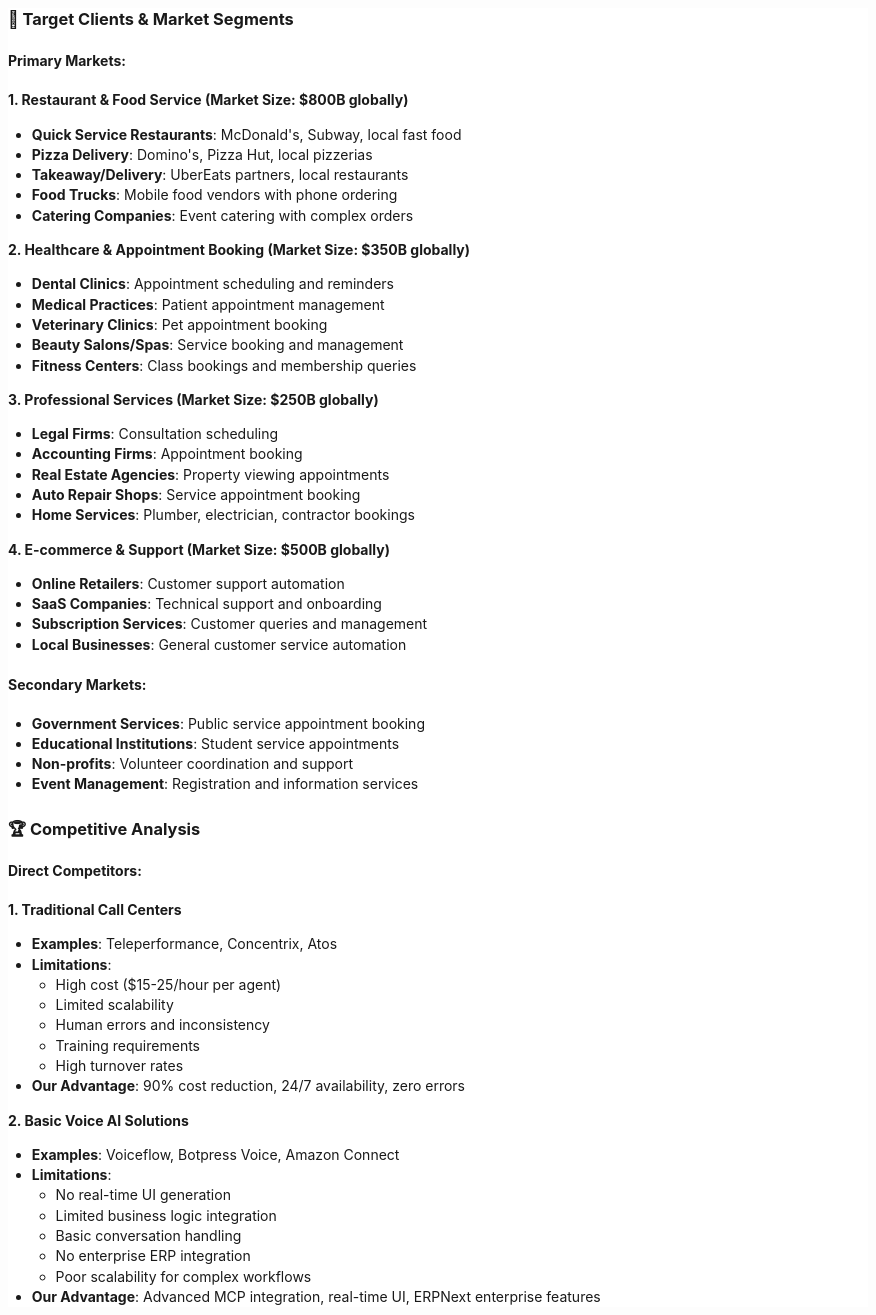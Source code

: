 ### **🏢 Target Clients & Market Segments**

#### **Primary Markets:**

**1. Restaurant & Food Service (Market Size: $800B globally)**
- **Quick Service Restaurants**: McDonald's, Subway, local fast food
- **Pizza Delivery**: Domino's, Pizza Hut, local pizzerias
- **Takeaway/Delivery**: UberEats partners, local restaurants
- **Food Trucks**: Mobile food vendors with phone ordering
- **Catering Companies**: Event catering with complex orders

**2. Healthcare & Appointment Booking (Market Size: $350B globally)**
- **Dental Clinics**: Appointment scheduling and reminders
- **Medical Practices**: Patient appointment management
- **Veterinary Clinics**: Pet appointment booking
- **Beauty Salons/Spas**: Service booking and management
- **Fitness Centers**: Class bookings and membership queries

**3. Professional Services (Market Size: $250B globally)**
- **Legal Firms**: Consultation scheduling
- **Accounting Firms**: Appointment booking
- **Real Estate Agencies**: Property viewing appointments
- **Auto Repair Shops**: Service appointment booking
- **Home Services**: Plumber, electrician, contractor bookings

**4. E-commerce & Support (Market Size: $500B globally)**
- **Online Retailers**: Customer support automation
- **SaaS Companies**: Technical support and onboarding
- **Subscription Services**: Customer queries and management
- **Local Businesses**: General customer service automation

#### **Secondary Markets:**
- **Government Services**: Public service appointment booking
- **Educational Institutions**: Student service appointments
- **Non-profits**: Volunteer coordination and support
- **Event Management**: Registration and information services

### **🏆 Competitive Analysis**

#### **Direct Competitors:**

**1. Traditional Call Centers**
- **Examples**: Teleperformance, Concentrix, Atos
- **Limitations**:
  - High cost ($15-25/hour per agent)
  - Limited scalability
  - Human errors and inconsistency
  - Training requirements
  - High turnover rates
- **Our Advantage**: 90% cost reduction, 24/7 availability, zero errors

**2. Basic Voice AI Solutions**
- **Examples**: Voiceflow, Botpress Voice, Amazon Connect
- **Limitations**:
  - No real-time UI generation
  - Limited business logic integration
  - Basic conversation handling
  - No enterprise ERP integration
  - Poor scalability for complex workflows
- **Our Advantage**: Advanced MCP integration, real-time UI, ERPNext enterprise features
